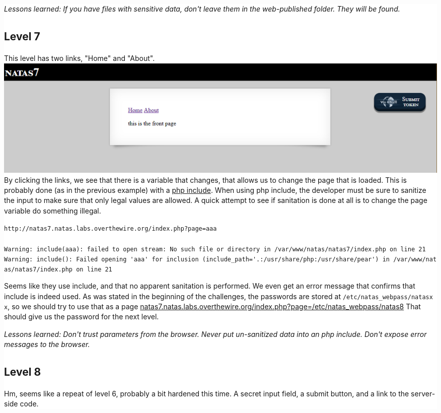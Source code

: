 _Lessons learned: If you have files with sensitive data, don't leave them in the web-published folder. They will be found._

## Level 7
This level has two links, "Home" and "About".
![Natas 7 landing page](/assets/img/overthewire-natas7-1.png)
By clicking the links, we see that there is a variable that changes, that allows us to change the page that is loaded.
This is probably done (as in the previous example) with a [php include](http://php.net/manual/en/function.include.php).
When using php include, the developer must be sure to sanitize the input to make sure that only legal values
are allowed. A quick attempt to see if sanitation is done at all is to change the page variable do something illegal.
~~~
http://natas7.natas.labs.overthewire.org/index.php?page=aaa

Warning: include(aaa): failed to open stream: No such file or directory in /var/www/natas/natas7/index.php on line 21
Warning: include(): Failed opening 'aaa' for inclusion (include_path='.:/usr/share/php:/usr/share/pear') in /var/www/natas/natas7/index.php on line 21
~~~
Seems like they use include, and that no apparent sanitation is performed. We even get an error message that confirms that 
include is indeed used.
As was stated in the beginning of the challenges, the passwords are stored at `/etc/natas_webpass/natasxx`, 
so we should try to use that as a page [natas7.natas.labs.overthewire.org/index.php?page=/etc/natas_webpass/natas8](http://natas7.natas.labs.overthewire.org/index.php?page=/etc/natas_webpass/natas8)
That should give us the password for the next level.

_Lessons learned: Don't trust parameters from the browser. Never put un-sanitized data into an php include. Don't expose error messages to the browser._


## Level 8
Hm, seems like a repeat of level 6, probably a bit hardened this time. A secret input field, a submit button, and a link
to the server-side code. 